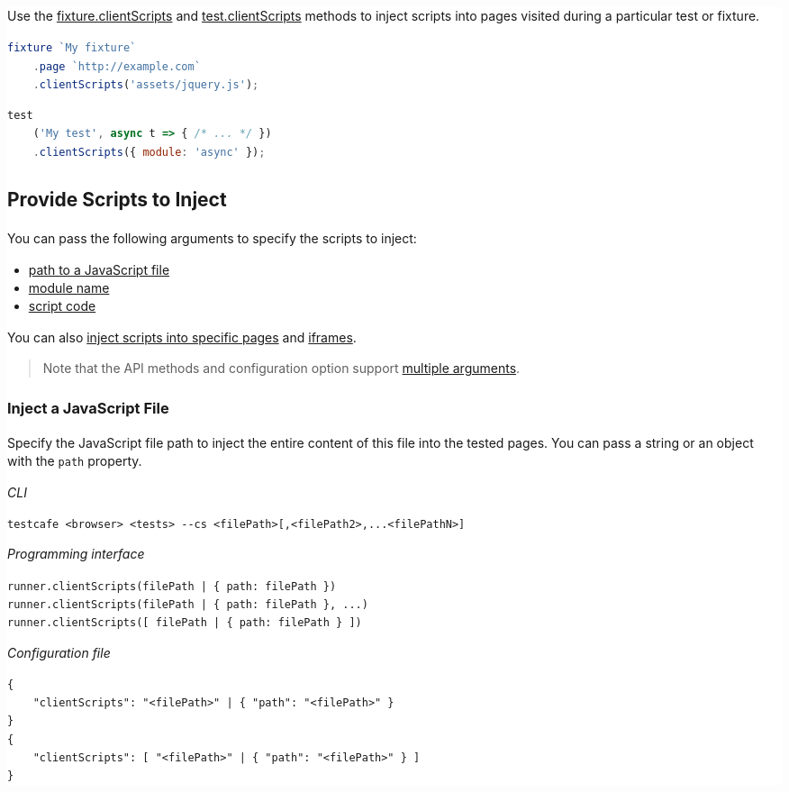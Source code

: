 Use the [fixture.clientScripts](../../test-api/test-code-structure.md#inject-scripts-into-tested-pages) and [test.clientScripts](../../test-api/test-code-structure.md#inject-scripts-into-tested-pages) methods to inject scripts into pages visited during a particular test or fixture.

```js
fixture `My fixture`
    .page `http://example.com`
    .clientScripts('assets/jquery.js');
```

```js
test
    ('My test', async t => { /* ... */ })
    .clientScripts({ module: 'async' });
```

## Provide Scripts to Inject

You can pass the following arguments to specify the scripts to inject:

* [path to a JavaScript file](#inject-a-javascript-file)
* [module name](#inject-a-module)
* [script code](#inject-script-code)

You can also [inject scripts into specific pages](#provide-scripts-for-specific-pages) and [iframes](#inject-scripts-into-iframes).

> Note that the API methods and configuration option support [multiple arguments](#specify-multiple-scripts).

### Inject a JavaScript File

Specify the JavaScript file path to inject the entire content of this file into the tested pages. You can pass a string or an object with the `path` property.

*CLI*

```text
testcafe <browser> <tests> --cs <filePath>[,<filePath2>,...<filePathN>]
```

*Programming interface*

```text
runner.clientScripts(filePath | { path: filePath })
runner.clientScripts(filePath | { path: filePath }, ...)
runner.clientScripts([ filePath | { path: filePath } ])
```

*Configuration file*

```text
{
    "clientScripts": "<filePath>" | { "path": "<filePath>" }
}
{
    "clientScripts": [ "<filePath>" | { "path": "<filePath>" } ]
}
```
